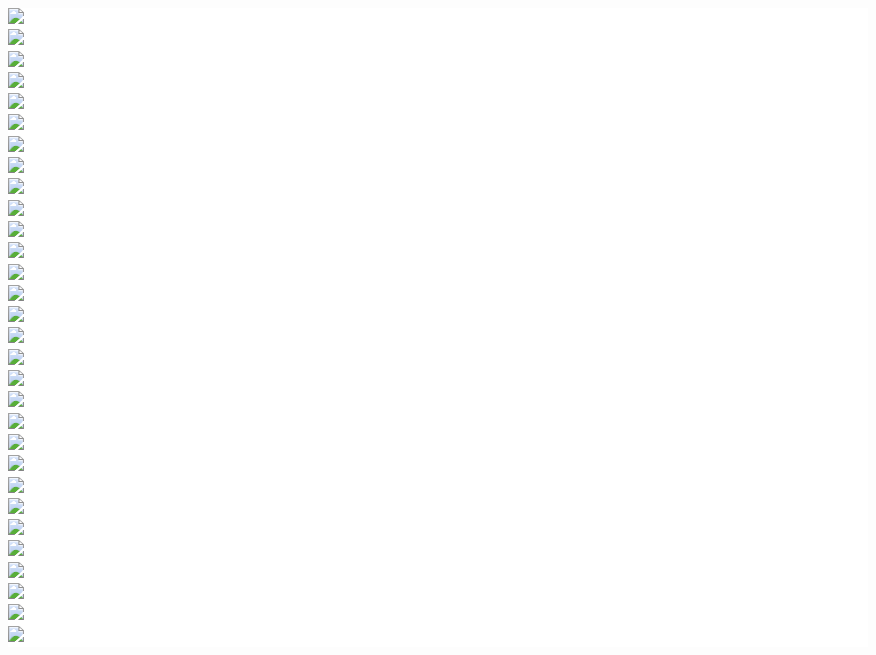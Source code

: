 ![](http://imgx.orgx.ga/漏D/网络美图/2020/私拍集锦-国模私拍-小美&amp;灵芸&amp;佑怡2016.03.25（S）/391.jpg) <br> ![](http://imgx.orgx.ga/漏D/网络美图/2020/私拍集锦-国模私拍-小美&amp;灵芸&amp;佑怡2016.03.25（S）/392.jpg) <br> ![](http://imgx.orgx.ga/漏D/网络美图/2020/私拍集锦-国模私拍-小美&amp;灵芸&amp;佑怡2016.03.25（S）/393.jpg) <br> ![](http://imgx.orgx.ga/漏D/网络美图/2020/私拍集锦-国模私拍-小美&amp;灵芸&amp;佑怡2016.03.25（S）/394.jpg) <br> ![](http://imgx.orgx.ga/漏D/网络美图/2020/私拍集锦-国模私拍-小美&amp;灵芸&amp;佑怡2016.03.25（S）/395.jpg) <br> ![](http://imgx.orgx.ga/漏D/网络美图/2020/私拍集锦-国模私拍-小美&amp;灵芸&amp;佑怡2016.03.25（S）/396.jpg) <br> ![](http://imgx.orgx.ga/漏D/网络美图/2020/私拍集锦-国模私拍-小美&amp;灵芸&amp;佑怡2016.03.25（S）/397.jpg) <br> ![](http://imgx.orgx.ga/漏D/网络美图/2020/私拍集锦-国模私拍-小美&amp;灵芸&amp;佑怡2016.03.25（S）/398.jpg) <br> ![](http://imgx.orgx.ga/漏D/网络美图/2020/私拍集锦-国模私拍-小美&amp;灵芸&amp;佑怡2016.03.25（S）/399.jpg) <br> ![](http://imgx.orgx.ga/漏D/网络美图/2020/私拍集锦-国模私拍-小美&amp;灵芸&amp;佑怡2016.03.25（S）/400.jpg) <br> ![](http://imgx.orgx.ga/漏D/网络美图/2020/私拍集锦-国模私拍-小美&amp;灵芸&amp;佑怡2016.03.25（S）/401.jpg) <br> ![](http://imgx.orgx.ga/漏D/网络美图/2020/私拍集锦-国模私拍-小美&amp;灵芸&amp;佑怡2016.03.25（S）/402.jpg) <br> ![](http://imgx.orgx.ga/漏D/网络美图/2020/私拍集锦-国模私拍-小美&amp;灵芸&amp;佑怡2016.03.25（S）/403.jpg) <br> ![](http://imgx.orgx.ga/漏D/网络美图/2020/私拍集锦-国模私拍-小美&amp;灵芸&amp;佑怡2016.03.25（S）/404.jpg) <br> ![](http://imgx.orgx.ga/漏D/网络美图/2020/私拍集锦-国模私拍-小美&amp;灵芸&amp;佑怡2016.03.25（S）/405.jpg) <br> ![](http://imgx.orgx.ga/漏D/网络美图/2020/私拍集锦-国模私拍-小美&amp;灵芸&amp;佑怡2016.03.25（S）/406.jpg) <br> ![](http://imgx.orgx.ga/漏D/网络美图/2020/私拍集锦-国模私拍-小美&amp;灵芸&amp;佑怡2016.03.25（S）/407.jpg) <br> ![](http://imgx.orgx.ga/漏D/网络美图/2020/私拍集锦-国模私拍-小美&amp;灵芸&amp;佑怡2016.03.25（S）/408.jpg) <br> ![](http://imgx.orgx.ga/漏D/网络美图/2020/私拍集锦-国模私拍-小美&amp;灵芸&amp;佑怡2016.03.25（S）/409.jpg) <br> ![](http://imgx.orgx.ga/漏D/网络美图/2020/私拍集锦-国模私拍-小美&amp;灵芸&amp;佑怡2016.03.25（S）/410.jpg) <br> ![](http://imgx.orgx.ga/漏D/网络美图/2020/私拍集锦-国模私拍-小美&amp;灵芸&amp;佑怡2016.03.25（S）/411.jpg) <br> ![](http://imgx.orgx.ga/漏D/网络美图/2020/私拍集锦-国模私拍-小美&amp;灵芸&amp;佑怡2016.03.25（S）/412.jpg) <br> ![](http://imgx.orgx.ga/漏D/网络美图/2020/私拍集锦-国模私拍-小美&amp;灵芸&amp;佑怡2016.03.25（S）/413.jpg) <br> ![](http://imgx.orgx.ga/漏D/网络美图/2020/私拍集锦-国模私拍-小美&amp;灵芸&amp;佑怡2016.03.25（S）/414.jpg) <br> ![](http://imgx.orgx.ga/漏D/网络美图/2020/私拍集锦-国模私拍-小美&amp;灵芸&amp;佑怡2016.03.25（S）/415.jpg) <br> ![](http://imgx.orgx.ga/漏D/网络美图/2020/私拍集锦-国模私拍-小美&amp;灵芸&amp;佑怡2016.03.25（S）/416.jpg) <br> ![](http://imgx.orgx.ga/漏D/网络美图/2020/私拍集锦-国模私拍-小美&amp;灵芸&amp;佑怡2016.03.25（S）/417.jpg) <br> ![](http://imgx.orgx.ga/漏D/网络美图/2020/私拍集锦-国模私拍-小美&amp;灵芸&amp;佑怡2016.03.25（S）/418.jpg) <br> ![](http://imgx.orgx.ga/漏D/网络美图/2020/私拍集锦-国模私拍-小美&amp;灵芸&amp;佑怡2016.03.25（S）/419.jpg) <br> ![](http://imgx.orgx.ga/漏D/网络美图/2020/私拍集锦-国模私拍-小美&amp;灵芸&amp;佑怡2016.03.25（S）/420.jpg) <br>